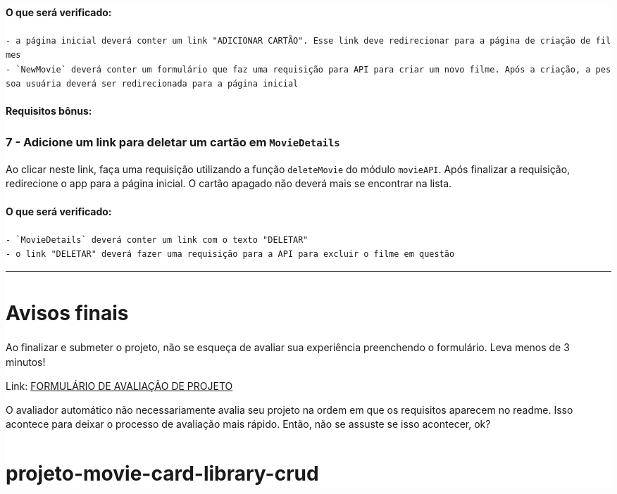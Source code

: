 #### O que será verificado:
```
- a página inicial deverá conter um link "ADICIONAR CARTÃO". Esse link deve redirecionar para a página de criação de filmes
- `NewMovie` deverá conter um formulário que faz uma requisição para API para criar um novo filme. Após a criação, a pessoa usuária deverá ser redirecionada para a página inicial
```

#### Requisitos bônus:

### 7 - Adicione um link para deletar um cartão em `MovieDetails`

Ao clicar neste link, faça uma requisição utilizando a função `deleteMovie` do módulo `movieAPI`. Após finalizar a requisição, redirecione o app para a página inicial. O cartão apagado não deverá mais se encontrar na lista.

#### O que será verificado:
```
- `MovieDetails` deverá conter um link com o texto "DELETAR"
- o link "DELETAR" deverá fazer uma requisição para a API para excluir o filme em questão
```

---

# Avisos finais

Ao finalizar e submeter o projeto, não se esqueça de avaliar sua experiência preenchendo o formulário. Leva menos de 3 minutos!

Link: [FORMULÁRIO DE AVALIAÇÃO DE PROJETO](https://bit.ly/3oQUErg)

O avaliador automático não necessariamente avalia seu projeto na ordem em que os requisitos aparecem no readme. Isso acontece para deixar o processo de avaliação mais rápido. Então, não se assuste se isso acontecer, ok?
# projeto-movie-card-library-crud
